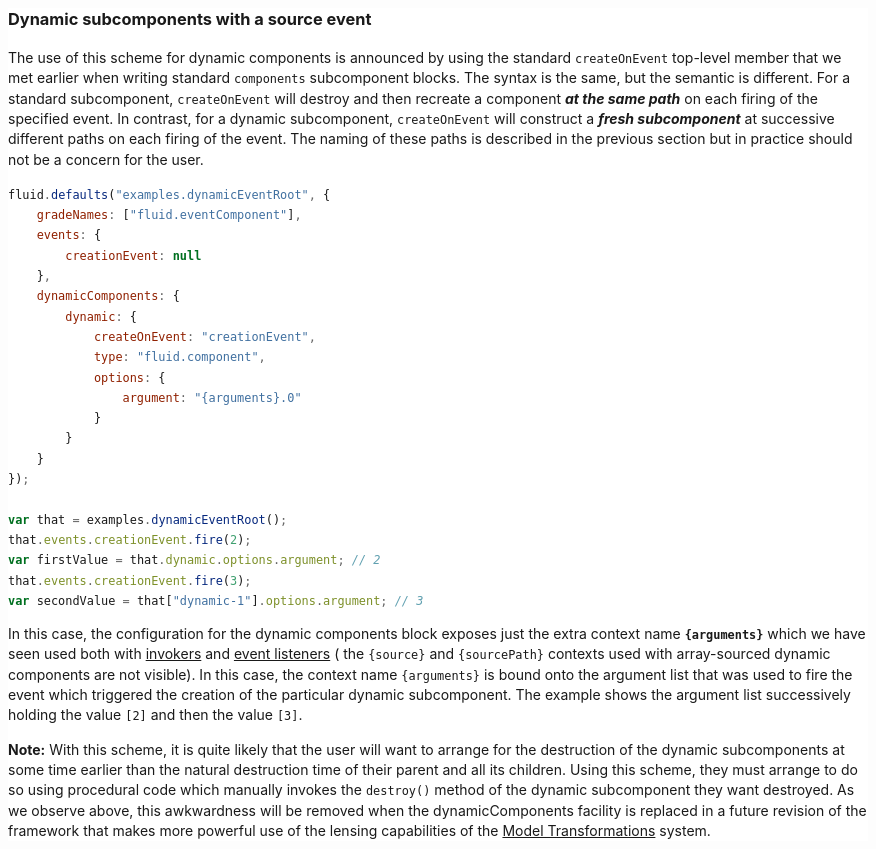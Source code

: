 ### Dynamic subcomponents with a source event ###

The use of this scheme for dynamic components is announced by using the standard `createOnEvent` top-level member that we met earlier when writing standard `components` subcomponent blocks. 
The syntax is the same, but the semantic is different. For a standard subcomponent, `createOnEvent` will destroy and then recreate a component _**at the same path**_ on each firing of the specified event. 
In contrast, for a dynamic subcomponent, `createOnEvent` will construct a _**fresh subcomponent**_ at successive different paths on each firing of the event. The naming of these paths is described in the previous section but in practice should not be a concern for the user.

```javascript
fluid.defaults("examples.dynamicEventRoot", {
    gradeNames: ["fluid.eventComponent"],
    events: {
        creationEvent: null
    },
    dynamicComponents: {
        dynamic: {
            createOnEvent: "creationEvent",
            type: "fluid.component",
            options: {
                argument: "{arguments}.0"
            }
        }
    }
});

var that = examples.dynamicEventRoot();
that.events.creationEvent.fire(2);
var firstValue = that.dynamic.options.argument; // 2
that.events.creationEvent.fire(3);
var secondValue = that["dynamic-1"].options.argument; // 3
```

In this case, the configuration for the dynamic components block exposes just the extra context name **`{arguments}`** which we have seen used both with [invokers](Invokers.md) and [event listeners](InfusionEventSystem.md) (
the `{source}` and `{sourcePath}` contexts used with array-sourced dynamic components are not visible). In this case, the context name `{arguments}` is bound onto the argument list that was used to fire the event which triggered the creation of the particular dynamic subcomponent. 
The example shows the argument list successively holding the value `[2]` and then the value `[3]`.

<div class="infusion-docs-note"><strong>Note:</strong> With this scheme, it is quite likely that the user will want to arrange for the destruction of the dynamic subcomponents at some time earlier than the natural destruction time of their parent and all its children. 
Using this scheme, they must arrange to do so using procedural code which manually invokes the <code>destroy()</code> method of the dynamic subcomponent they want destroyed. 
As we observe above, this awkwardness will be removed when the dynamicComponents facility is replaced in a future revision of the framework that makes more powerful use of the lensing capabilities of the <a href="ModelTransformationAPI.md">Model Transformations</a> system.
</div>
